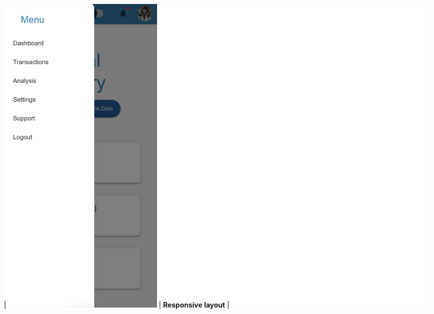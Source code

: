 | <img src="./public/demo/responsive.png" alt="responsive demo" width="300"/> | **Responsive layout**                  |